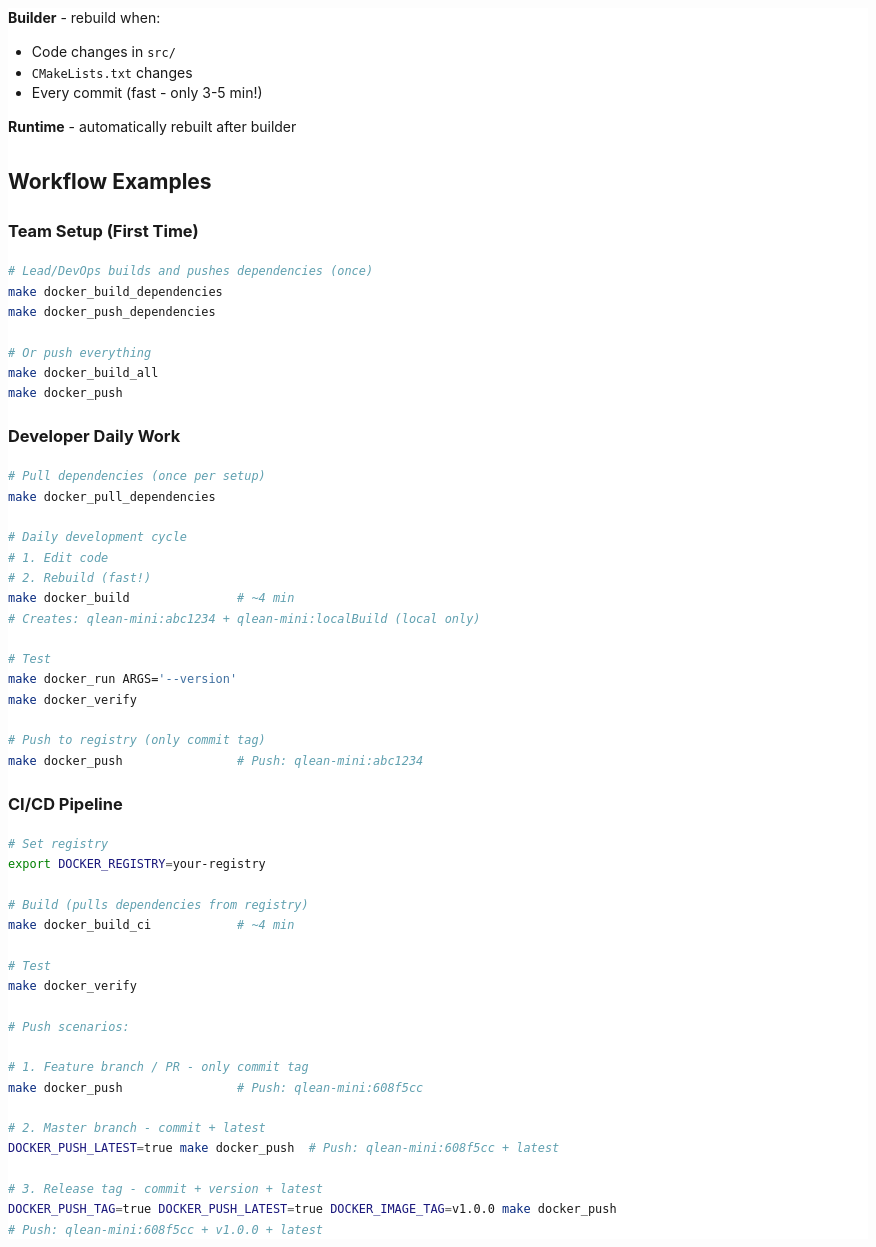 **Builder** - rebuild when:
- Code changes in `src/`
- `CMakeLists.txt` changes
- Every commit (fast - only 3-5 min!)

**Runtime** - automatically rebuilt after builder

## Workflow Examples

### Team Setup (First Time)

```bash
# Lead/DevOps builds and pushes dependencies (once)
make docker_build_dependencies
make docker_push_dependencies

# Or push everything
make docker_build_all
make docker_push
```

### Developer Daily Work

```bash
# Pull dependencies (once per setup)
make docker_pull_dependencies

# Daily development cycle
# 1. Edit code
# 2. Rebuild (fast!)
make docker_build               # ~4 min
# Creates: qlean-mini:abc1234 + qlean-mini:localBuild (local only)

# Test
make docker_run ARGS='--version'
make docker_verify

# Push to registry (only commit tag)
make docker_push                # Push: qlean-mini:abc1234
```

### CI/CD Pipeline

```bash
# Set registry
export DOCKER_REGISTRY=your-registry

# Build (pulls dependencies from registry)
make docker_build_ci            # ~4 min

# Test
make docker_verify

# Push scenarios:

# 1. Feature branch / PR - only commit tag
make docker_push                # Push: qlean-mini:608f5cc

# 2. Master branch - commit + latest
DOCKER_PUSH_LATEST=true make docker_push  # Push: qlean-mini:608f5cc + latest

# 3. Release tag - commit + version + latest
DOCKER_PUSH_TAG=true DOCKER_PUSH_LATEST=true DOCKER_IMAGE_TAG=v1.0.0 make docker_push
# Push: qlean-mini:608f5cc + v1.0.0 + latest

```